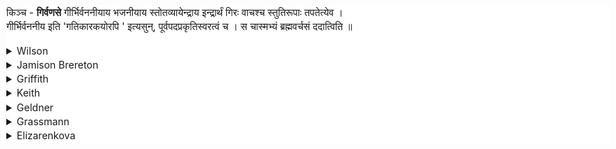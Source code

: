 किञ्च - **गिर्वणसे** गीर्भिर्वननीयाय भजनीयाय स्तोतव्यायेन्द्राय इन्द्रार्थं गिरः वाचश्च स्तुतिरूपाः तपतेत्येव ।  
गीर्भिर्वननीय इति 'गतिकारकयोरपि ' इत्यसुन्, पूर्वपदप्रकृतिस्वरत्वं च । स चास्मभ्यं ब्रह्मवर्चसं ददात्विति ॥
</details>
<details><summary>Wilson</summary></details>
<details><summary>Jamison Brereton</summary></details>
<details><summary>Griffith</summary></details>
<details><summary>Keith</summary></details>
<details><summary>Geldner</summary></details>
<details><summary>Grassmann</summary></details>
<details><summary>Elizarenkova</summary>
